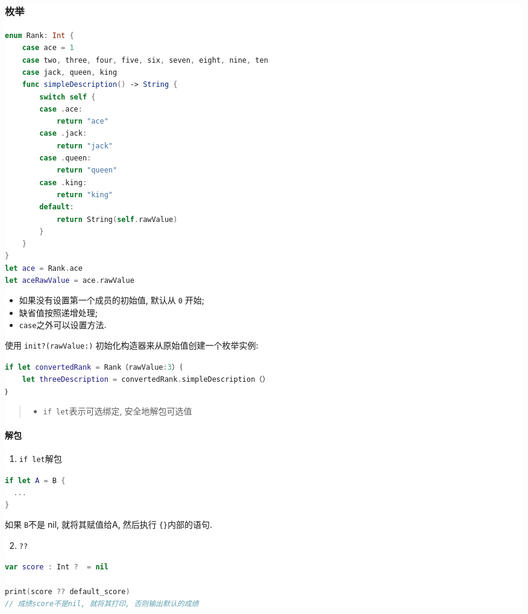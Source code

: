 ### 枚举

```swift
enum Rank: Int {
    case ace = 1
    case two, three, four, five, six, seven, eight, nine, ten
    case jack, queen, king
    func simpleDescription() -> String {
        switch self {
        case .ace:
            return "ace"
        case .jack:
            return "jack"
        case .queen:
            return "queen"
        case .king:
            return "king"
        default:
            return String(self.rawValue)
        }
    }
}
let ace = Rank.ace
let aceRawValue = ace.rawValue
```

- 如果没有设置第一个成员的初始值, 默认从 `0` 开始;
- 缺省值按照递增处理;
- `case`之外可以设置方法.

使用 `init?(rawValue:)` 初始化构造器来从原始值创建一个枚举实例:

```swift
if let convertedRank = Rank（rawValue:3）｛
	let threeDescription = convertedRank.simpleDescription（）
｝
```

> - `if let`表示可选绑定, 安全地解包可选值

#### 解包

1. `if let`解包

```swift
if let A = B {
  ...
}
```

如果 `B`不是 nil, 就将其赋值给A, 然后执行 `{}`内部的语句.

2. `??`

```swift
var score : Int ?  = nil

print(score ?? default_score)
// 成绩score不是nil, 就将其打印, 否则输出默认的成绩
```
